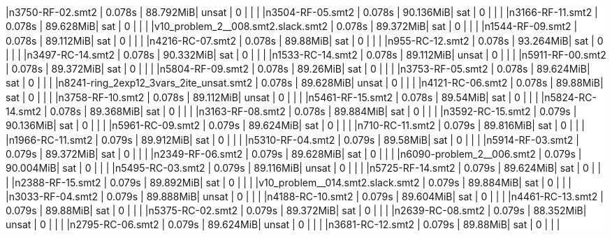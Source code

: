 |n3750-RF-02.smt2                                             |    0.078s | 88.792MiB| unsat | 0 |  |  |
|n3504-RF-05.smt2                                             |    0.078s | 90.136MiB| sat | 0 |  |  |
|n3166-RF-11.smt2                                             |    0.078s | 89.628MiB| sat | 0 |  |  |
|v10_problem_2__008.smt2.slack.smt2                           |    0.078s | 89.372MiB| sat | 0 |  |  |
|n1544-RF-09.smt2                                             |    0.078s | 89.112MiB| sat | 0 |  |  |
|n4216-RC-07.smt2                                             |    0.078s | 89.88MiB| sat | 0 |  |  |
|n955-RC-12.smt2                                              |    0.078s | 93.264MiB| sat | 0 |  |  |
|n3497-RC-14.smt2                                             |    0.078s | 90.332MiB| sat | 0 |  |  |
|n1533-RC-14.smt2                                             |    0.078s | 89.112MiB| unsat | 0 |  |  |
|n5911-RF-00.smt2                                             |    0.078s | 89.372MiB| sat | 0 |  |  |
|n5804-RF-09.smt2                                             |    0.078s | 89.26MiB| sat | 0 |  |  |
|n3753-RF-05.smt2                                             |    0.078s | 89.624MiB| sat | 0 |  |  |
|n8241-ring_2exp12_3vars_2ite_unsat.smt2                      |    0.078s | 89.628MiB| unsat | 0 |  |  |
|n4121-RC-06.smt2                                             |    0.078s | 89.88MiB| sat | 0 |  |  |
|n3758-RF-10.smt2                                             |    0.078s | 89.112MiB| unsat | 0 |  |  |
|n5461-RF-15.smt2                                             |    0.078s | 89.54MiB| sat | 0 |  |  |
|n5824-RC-14.smt2                                             |    0.078s | 89.368MiB| sat | 0 |  |  |
|n3163-RF-08.smt2                                             |    0.078s | 89.884MiB| sat | 0 |  |  |
|n3592-RC-15.smt2                                             |    0.079s | 90.136MiB| sat | 0 |  |  |
|n5961-RC-09.smt2                                             |    0.079s | 89.624MiB| sat | 0 |  |  |
|n710-RC-11.smt2                                              |    0.079s | 89.816MiB| sat | 0 |  |  |
|n1966-RC-11.smt2                                             |    0.079s | 89.912MiB| sat | 0 |  |  |
|n5310-RF-04.smt2                                             |    0.079s | 89.58MiB| sat | 0 |  |  |
|n5914-RF-03.smt2                                             |    0.079s | 89.372MiB| sat | 0 |  |  |
|n2349-RF-06.smt2                                             |    0.079s | 89.628MiB| sat | 0 |  |  |
|n6090-problem_2__006.smt2                                    |    0.079s | 90.004MiB| sat | 0 |  |  |
|n5495-RC-03.smt2                                             |    0.079s | 89.116MiB| unsat | 0 |  |  |
|n5725-RF-14.smt2                                             |    0.079s | 89.624MiB| sat | 0 |  |  |
|n2388-RF-15.smt2                                             |    0.079s | 89.892MiB| sat | 0 |  |  |
|v10_problem__014.smt2.slack.smt2                             |    0.079s | 89.884MiB| sat | 0 |  |  |
|n3033-RF-04.smt2                                             |    0.079s | 89.888MiB| unsat | 0 |  |  |
|n4188-RC-10.smt2                                             |    0.079s | 89.604MiB| sat | 0 |  |  |
|n4461-RC-13.smt2                                             |    0.079s | 89.88MiB| sat | 0 |  |  |
|n5375-RC-02.smt2                                             |    0.079s | 89.372MiB| sat | 0 |  |  |
|n2639-RC-08.smt2                                             |    0.079s | 88.352MiB| unsat | 0 |  |  |
|n2795-RC-06.smt2                                             |    0.079s | 89.624MiB| unsat | 0 |  |  |
|n3681-RC-12.smt2                                             |    0.079s | 89.88MiB| sat | 0 |  |  |
